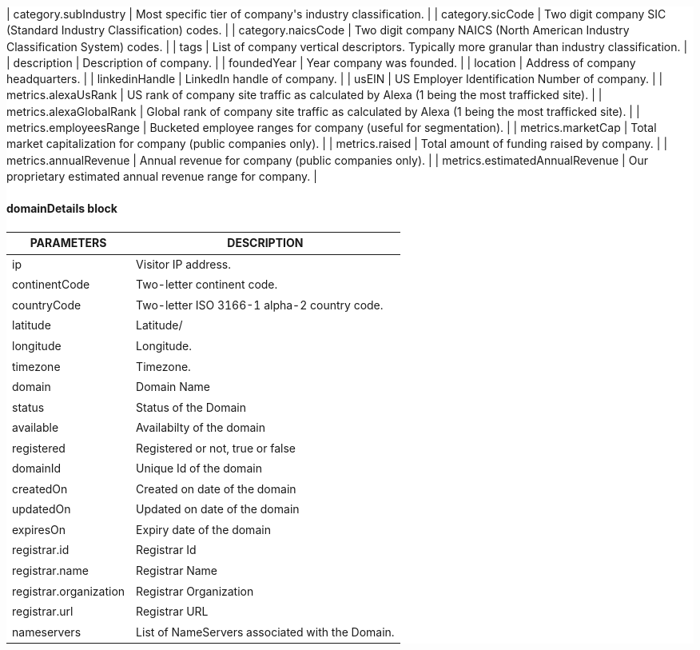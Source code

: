 | category.subIndustry           | Most specific tier of company's industry classification.                                       |
| category.sicCode               | Two digit company SIC (Standard Industry Classification) codes.                                |
| category.naicsCode             | Two digit company NAICS (North American Industry Classification System) codes.                 |
| tags                           | List of company vertical descriptors. Typically more granular than industry classification.    |
| description                    | Description of company.                                                                        |
| foundedYear                    | Year company was founded.                                                                      |
| location                       | Address of company headquarters.                                                               |
| linkedinHandle                 | LinkedIn handle of company.                                                                    |
| usEIN                          | US Employer Identification Number of company.                                                  |
| metrics.alexaUsRank            | US rank of company site traffic as calculated by Alexa (1 being the most trafficked site).     |
| metrics.alexaGlobalRank        | Global rank of company site traffic as calculated by Alexa (1 being the most trafficked site). |
| metrics.employeesRange         | Bucketed employee ranges for company (useful for segmentation).                                |
| metrics.marketCap              | Total market capitalization for company (public companies only).                               |
| metrics.raised                 | Total amount of funding raised by company.                                                     |
| metrics.annualRevenue          | Annual revenue for company (public companies only).                                            |
| metrics.estimatedAnnualRevenue | Our proprietary estimated annual revenue range for company.                                    |

#### domainDetails block

| PARAMETERS             | DESCRIPTION                                     |
| ---------------------- | ----------------------------------------------- |
| ip                     | Visitor IP address.                             |
| continentCode          | Two-letter continent code.                      |
| countryCode            | Two-letter ISO 3166-1 alpha-2 country code.     |
| latitude               | Latitude/                                       |
| longitude              | Longitude.                                      |
| timezone               | Timezone.                                       |
| domain                 | Domain Name                                     |
| status                 | Status of the Domain                            |
| available              | Availabilty of the domain                       |
| registered             | Registered or not, true or false                |
| domainId               | Unique Id of the domain                         |
| createdOn              | Created on date of the domain                   |
| updatedOn              | Updated on date of the domain                   |
| expiresOn              | Expiry date of the domain                       |
| registrar.id           | Registrar Id                                    |
| registrar.name         | Registrar Name                                  |
| registrar.organization | Registrar Organization                          |
| registrar.url          | Registrar URL                                   |
| nameservers            | List of NameServers associated with the Domain. |